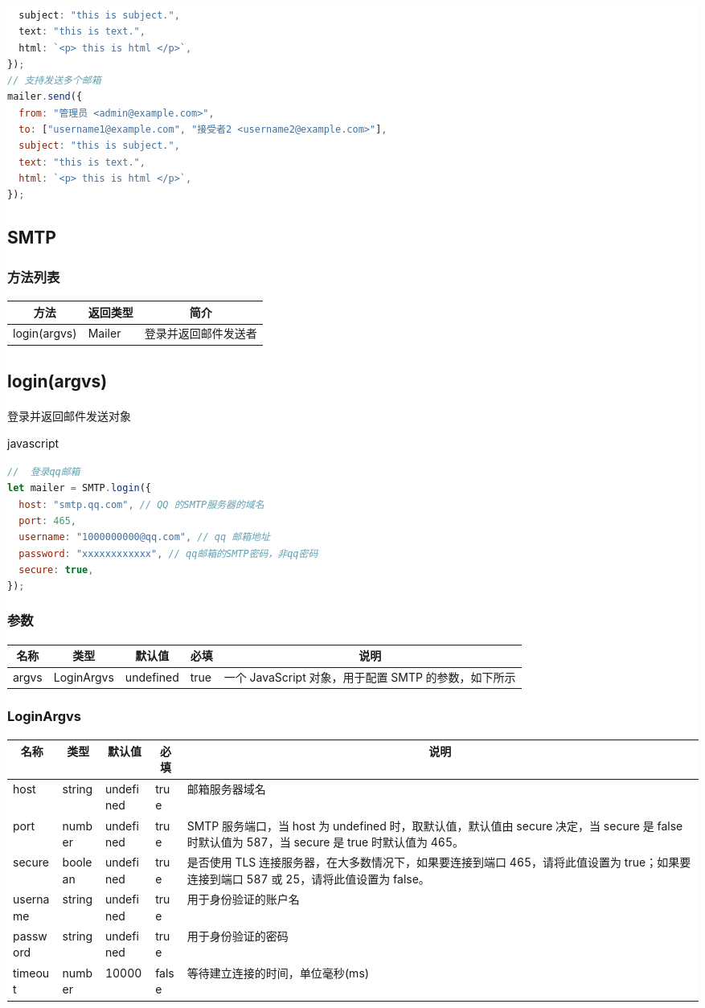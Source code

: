 ```javascript
  subject: "this is subject.",
  text: "this is text.",
  html: `<p> this is html </p>`,
});
// 支持发送多个邮箱
mailer.send({
  from: "管理员 <admin@example.com>",
  to: ["username1@example.com", "接受者2 <username2@example.com>"],
  subject: "this is subject.",
  text: "this is text.",
  html: `<p> this is html </p>`,
});
```

## SMTP ​

### 方法列表 ​

| 方法         | 返回类型 | 简介                 |
| ------------ | -------- | -------------------- |
| login(argvs) | Mailer   | 登录并返回邮件发送者 |

## login(argvs) ​

登录并返回邮件发送对象

javascript

```javascript
//  登录qq邮箱
let mailer = SMTP.login({
  host: "smtp.qq.com", // QQ 的SMTP服务器的域名
  port: 465,
  username: "1000000000@qq.com", // qq 邮箱地址
  password: "xxxxxxxxxxxx", // qq邮箱的SMTP密码，非qq密码
  secure: true,
});
```

### 参数 ​

| 名称  | 类型       | 默认值    | 必填 | 说明                                                 |
| ----- | ---------- | --------- | ---- | ---------------------------------------------------- |
| argvs | LoginArgvs | undefined | true | 一个 JavaScript 对象，用于配置 SMTP 的参数，如下所示 |

### LoginArgvs ​

| 名称     | 类型    | 默认值    | 必填  | 说明                                                                                                                                          |
| -------- | ------- | --------- | ----- | --------------------------------------------------------------------------------------------------------------------------------------------- |
| host     | string  | undefined | true  | 邮箱服务器域名                                                                                                                                |
| port     | number  | undefined | true  | SMTP 服务端口，当 host 为 undefined 时，取默认值，默认值由 secure 决定，当 secure 是 false 时默认值为 587，当 secure 是 true 时默认值为 465。 |
| secure   | boolean | undefined | true  | 是否使用 TLS 连接服务器，在大多数情况下，如果要连接到端口 465，请将此值设置为 true；如果要连接到端口 587 或 25，请将此值设置为 false。        |
| username | string  | undefined | true  | 用于身份验证的账户名                                                                                                                          |
| password | string  | undefined | true  | 用于身份验证的密码                                                                                                                            |
| timeout  | number  | 10000     | false | 等待建立连接的时间，单位毫秒(ms)                                                                                                              |
